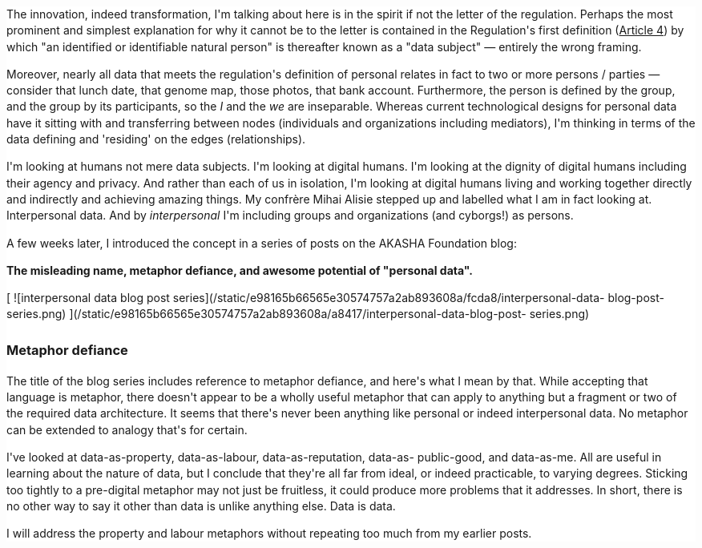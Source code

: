 The innovation, indeed transformation, I'm talking about here is in the spirit
if not the letter of the regulation. Perhaps the most prominent and simplest
explanation for why it cannot be to the letter is contained in the
Regulation's first definition ([Article 4](https://gdpr-info.eu/art-4-gdpr/))
by which "an identified or identifiable natural person" is thereafter known as
a "data subject" — entirely the wrong framing.

Moreover, nearly all data that meets the regulation's definition of personal
relates in fact to two or more persons / parties — consider that lunch date,
that genome map, those photos, that bank account. Furthermore, the person is
defined by the group, and the group by its participants, so the _I_ and the
_we_ are inseparable. Whereas current technological designs for personal data
have it sitting with and transferring between nodes (individuals and
organizations including mediators), I'm thinking in terms of the data defining
and 'residing' on the edges (relationships).

I'm looking at humans not mere data subjects. I'm looking at digital humans.
I'm looking at the dignity of digital humans including their agency and
privacy. And rather than each of us in isolation, I'm looking at digital
humans living and working together directly and indirectly and achieving
amazing things. My confrère Mihai Alisie stepped up and labelled what I am in
fact looking at. Interpersonal data. And by _interpersonal_ I'm including
groups and organizations (and cyborgs!) as persons.

A few weeks later, I introduced the concept in a series of posts on the AKASHA
Foundation blog:

**The misleading name, metaphor defiance, and awesome potential of "personal
data".**

[ ![interpersonal data blog post
series](/static/e98165b66565e30574757a2ab893608a/fcda8/interpersonal-data-
blog-post-series.png)
](/static/e98165b66565e30574757a2ab893608a/a8417/interpersonal-data-blog-post-
series.png)

### Metaphor defiance

The title of the blog series includes reference to metaphor defiance, and
here's what I mean by that. While accepting that language is metaphor, there
doesn't appear to be a wholly useful metaphor that can apply to anything but a
fragment or two of the required data architecture. It seems that there's never
been anything like personal or indeed interpersonal data. No metaphor can be
extended to analogy that's for certain.

I've looked at data-as-property, data-as-labour, data-as-reputation, data-as-
public-good, and data-as-me. All are useful in learning about the nature of
data, but I conclude that they're all far from ideal, or indeed practicable,
to varying degrees. Sticking too tightly to a pre-digital metaphor may not
just be fruitless, it could produce more problems that it addresses. In short,
there is no other way to say it other than data is unlike anything else. Data
is data.

I will address the property and labour metaphors without repeating too much
from my earlier posts.
